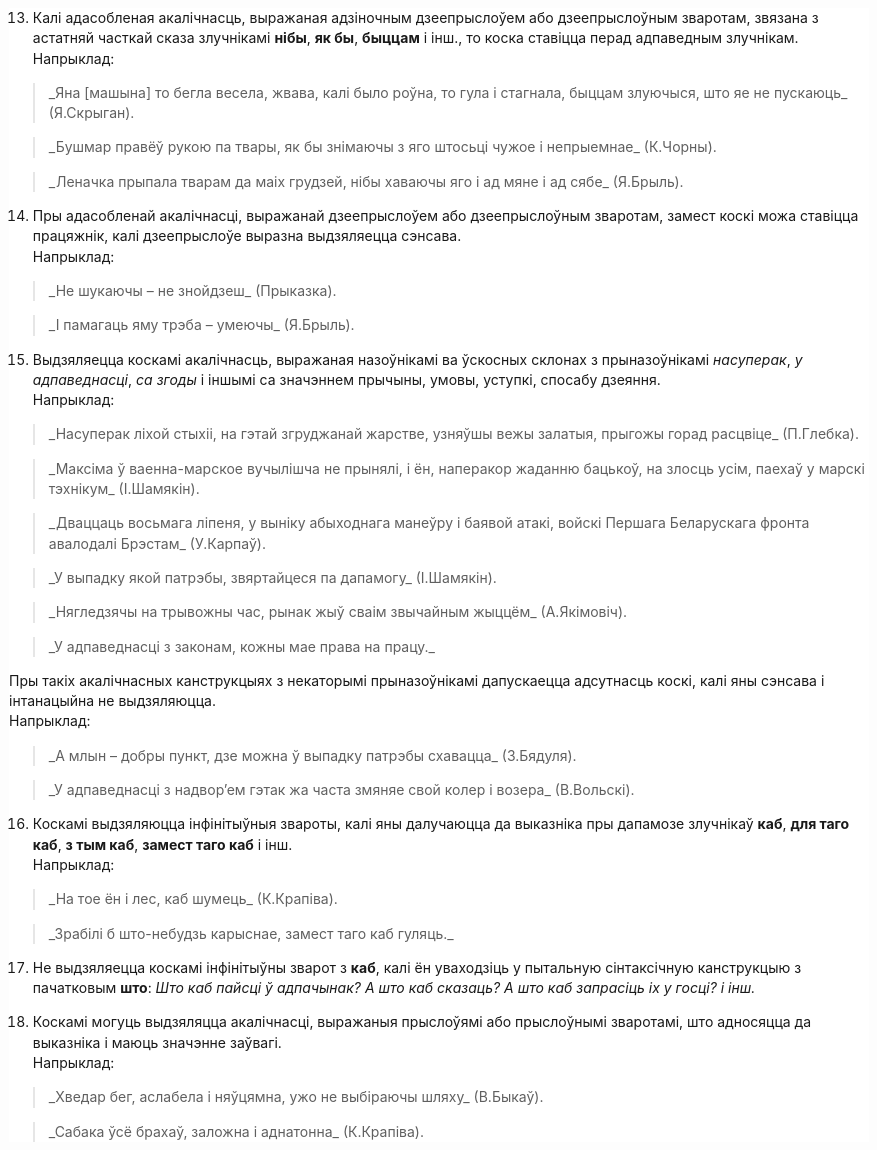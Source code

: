 13. Калі адасобленая акалічнасць, выражаная адзіночным дзеепрыслоўем або дзеепрыслоўным зваротам, звязана з астатняй часткай сказа злучнікамі __нібы__, __як бы__, __быццам__ і інш., то коска ставіцца перад адпаведным злучнікам.
<br>Напрыклад:
<blockquote>_Яна [машына] то бегла весела, жвава, калі было роўна, то гула і стагнала, быццам злуючыся, што яе не пускаюць_ (Я.Скрыган).</blockquote>
<blockquote>_Бушмар правёў рукою па твары, як бы знімаючы з яго штосьці чужое і непрыемнае_ (К.Чорны).</blockquote>
<blockquote>_Леначка прыпала тварам да маіх грудзей, нібы хаваючы яго і ад мяне і ад сябе_ (Я.Брыль).</blockquote>

14. Пры адасобленай акалічнасці, выражанай дзеепрыслоўем або дзеепрыслоўным зваротам, замест коскі можа ставіцца працяжнік, калі дзеепрыслоўе выразна выдзяляецца сэнсава.
<br>Напрыклад:
<blockquote>_Не шукаючы – не знойдзеш_ (Прыказка).</blockquote>
<blockquote>_І памагаць яму трэба – умеючы_ (Я.Брыль).</blockquote> 

15. Выдзяляецца коскамі акалічнасць, выражаная назоўнікамі ва ўскосных склонах з прыназоўнікамі _насуперак_, _у адпаведнасці_, _са згоды_ і іншымі са значэннем прычыны, умовы, уступкі, спосабу дзеяння.
<br>Напрыклад:
<blockquote>_Насуперак ліхой стыхіі, на гэтай згруджанай жарстве, узняўшы вежы залатыя, прыгожы горад расцвіце_ (П.Глебка).</blockquote>
<blockquote>_Максіма ў ваенна-марское вучылішча не прынялі, і ён, наперакор жаданню бацькоў, на злосць усім, паехаў у марскі тэхнікум_ (І.Шамякін).</blockquote>
<blockquote>_Дваццаць восьмага ліпеня, у выніку абыходнага манеўру і баявой атакі, войскі Першага Беларускага фронта авалодалі Брэстам_ (У.Карпаў).</blockquote>
<blockquote>_У выпадку якой патрэбы, звяртайцеся па дапамогу_ (І.Шамякін).</blockquote>
<blockquote>_Нягледзячы на трывожны час, рынак жыў сваім звычайным жыццём_ (А.Якімовіч).</blockquote>
<blockquote>_У адпаведнасці з законам, кожны мае права на працу._</blockquote>
Пры такіх акалічнасных канструкцыях з некаторымі прыназоўнікамі дапускаецца адсутнасць коскі, калі яны сэнсава і інтанацыйна не выдзяляюцца.
<br>Напрыклад:
<blockquote>_А млын – добры пункт, дзе можна ў выпадку патрэбы схавацца_ (З.Бядуля).</blockquote>
<blockquote>_У адпаведнасці з надвор’ем гэтак жа часта змяняе свой колер і возера_ (В.Вольскі).</blockquote>

16. Коскамі выдзяляюцца інфінітыўныя звароты, калі яны далучаюцца да выказніка пры дапамозе злучнікаў __каб__, __для таго каб__, __з тым каб__, __замест таго каб__ і інш.
<br>Напрыклад:
<blockquote>_На тое ён і лес, каб шумець_ (К.Крапіва).</blockquote>
<blockquote>_Зрабілі б што-небудзь карыснае, замест таго каб гуляць._</blockquote>

17. Не выдзяляецца коскамі інфінітыўны зварот з __каб__, калі ён уваходзіць у пытальную сінтаксічную канструкцыю з пачатковым __што__: _Што каб пайсці ў адпачынак? А што каб сказаць? А што каб запрасіць іх у госці? і інш._

18. Коскамі могуць выдзяляцца акалічнасці, выражаныя прыслоўямі або прыслоўнымі зваротамі, што адносяцца да выказніка і маюць значэнне заўвагі.
<br>Напрыклад:
<blockquote>_Хведар бег, аслабела і няўцямна, ужо не выбіраючы шляху_ (В.Быкаў).</blockquote>
<blockquote>_Сабака ўсё брахаў, заложна і аднатонна_ (К.Крапіва).</blockquote>